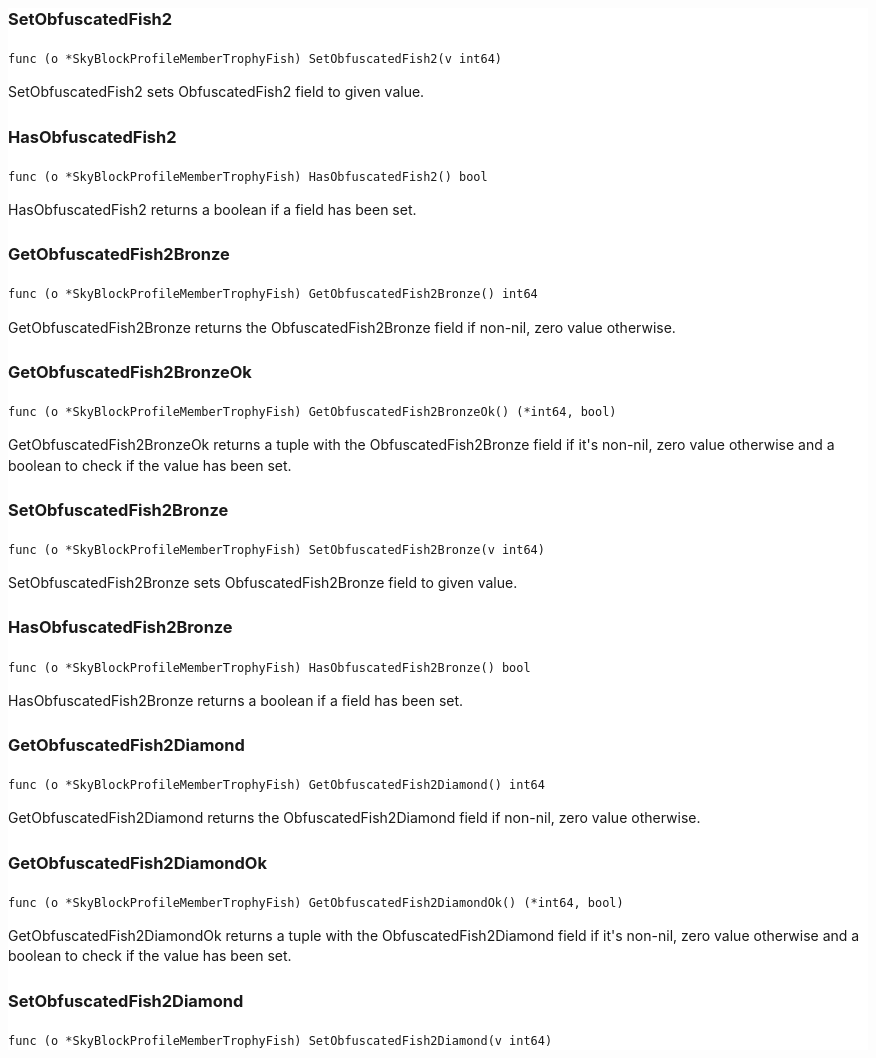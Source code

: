 ### SetObfuscatedFish2

`func (o *SkyBlockProfileMemberTrophyFish) SetObfuscatedFish2(v int64)`

SetObfuscatedFish2 sets ObfuscatedFish2 field to given value.

### HasObfuscatedFish2

`func (o *SkyBlockProfileMemberTrophyFish) HasObfuscatedFish2() bool`

HasObfuscatedFish2 returns a boolean if a field has been set.

### GetObfuscatedFish2Bronze

`func (o *SkyBlockProfileMemberTrophyFish) GetObfuscatedFish2Bronze() int64`

GetObfuscatedFish2Bronze returns the ObfuscatedFish2Bronze field if non-nil, zero value otherwise.

### GetObfuscatedFish2BronzeOk

`func (o *SkyBlockProfileMemberTrophyFish) GetObfuscatedFish2BronzeOk() (*int64, bool)`

GetObfuscatedFish2BronzeOk returns a tuple with the ObfuscatedFish2Bronze field if it's non-nil, zero value otherwise
and a boolean to check if the value has been set.

### SetObfuscatedFish2Bronze

`func (o *SkyBlockProfileMemberTrophyFish) SetObfuscatedFish2Bronze(v int64)`

SetObfuscatedFish2Bronze sets ObfuscatedFish2Bronze field to given value.

### HasObfuscatedFish2Bronze

`func (o *SkyBlockProfileMemberTrophyFish) HasObfuscatedFish2Bronze() bool`

HasObfuscatedFish2Bronze returns a boolean if a field has been set.

### GetObfuscatedFish2Diamond

`func (o *SkyBlockProfileMemberTrophyFish) GetObfuscatedFish2Diamond() int64`

GetObfuscatedFish2Diamond returns the ObfuscatedFish2Diamond field if non-nil, zero value otherwise.

### GetObfuscatedFish2DiamondOk

`func (o *SkyBlockProfileMemberTrophyFish) GetObfuscatedFish2DiamondOk() (*int64, bool)`

GetObfuscatedFish2DiamondOk returns a tuple with the ObfuscatedFish2Diamond field if it's non-nil, zero value otherwise
and a boolean to check if the value has been set.

### SetObfuscatedFish2Diamond

`func (o *SkyBlockProfileMemberTrophyFish) SetObfuscatedFish2Diamond(v int64)`
